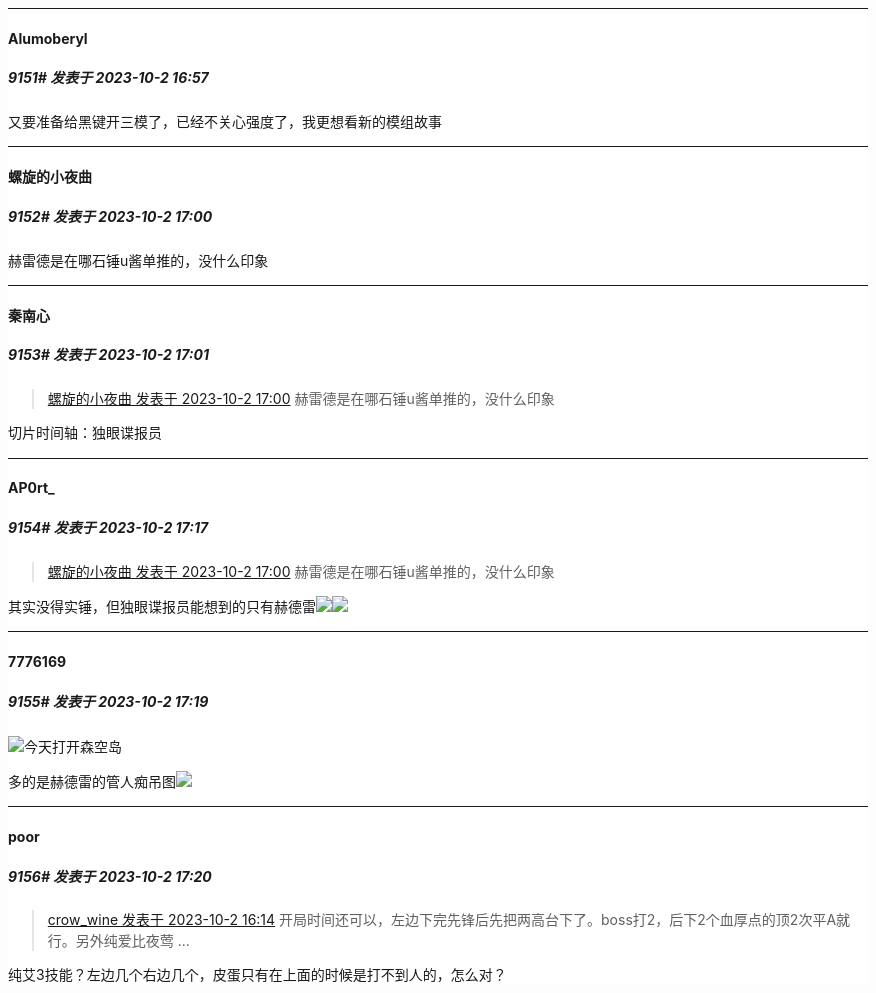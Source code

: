
*****

####  Alumoberyl  
##### 9151#       发表于 2023-10-2 16:57

又要准备给黑键开三模了，已经不关心强度了，我更想看新的模组故事

*****

####  螺旋的小夜曲  
##### 9152#       发表于 2023-10-2 17:00

赫雷德是在哪石锤u酱单推的，没什么印象

*****

####  秦南心  
##### 9153#       发表于 2023-10-2 17:01

<blockquote><a href="httphttps://bbs.saraba1st.com/2b/forum.php?mod=redirect&amp;goto=findpost&amp;pid=62594347&amp;ptid=2143447" target="_blank">螺旋的小夜曲 发表于 2023-10-2 17:00</a>
赫雷德是在哪石锤u酱单推的，没什么印象</blockquote>
切片时间轴：独眼谍报员


*****

####  AP0rt_  
##### 9154#       发表于 2023-10-2 17:17

<blockquote><a href="httphttps://bbs.saraba1st.com/2b/forum.php?mod=redirect&amp;goto=findpost&amp;pid=62594347&amp;ptid=2143447" target="_blank">螺旋的小夜曲 发表于 2023-10-2 17:00</a>
赫雷德是在哪石锤u酱单推的，没什么印象</blockquote>
其实没得实锤，但独眼谍报员能想到的只有赫德雷<img src="https://static.saraba1st.com/image/smiley/face2017/067.png" referrerpolicy="no-referrer"><img src="https://p.sda1.dev/13/3e5185ffc47b04b5e5f2f3b6f33bfcfa/CMP_20231002171630303.jpg" referrerpolicy="no-referrer">

*****

####  7776169  
##### 9155#       发表于 2023-10-2 17:19

<img src="https://static.saraba1st.com/image/smiley/face2017/037.png" referrerpolicy="no-referrer">今天打开森空岛

多的是赫德雷的管人痴吊图<img src="https://static.saraba1st.com/image/smiley/face2017/066.png" referrerpolicy="no-referrer">

*****

####  poor  
##### 9156#       发表于 2023-10-2 17:20

<blockquote><a href="httphttps://bbs.saraba1st.com/2b/forum.php?mod=redirect&amp;goto=findpost&amp;pid=62593982&amp;ptid=2143447" target="_blank">crow_wine 发表于 2023-10-2 16:14</a>
开局时间还可以，左边下完先锋后先把两高台下了。boss打2，后下2个血厚点的顶2次平A就行。另外纯爱比夜莺 ...</blockquote>
纯艾3技能？左边几个右边几个，皮蛋只有在上面的时候是打不到人的，怎么对？
